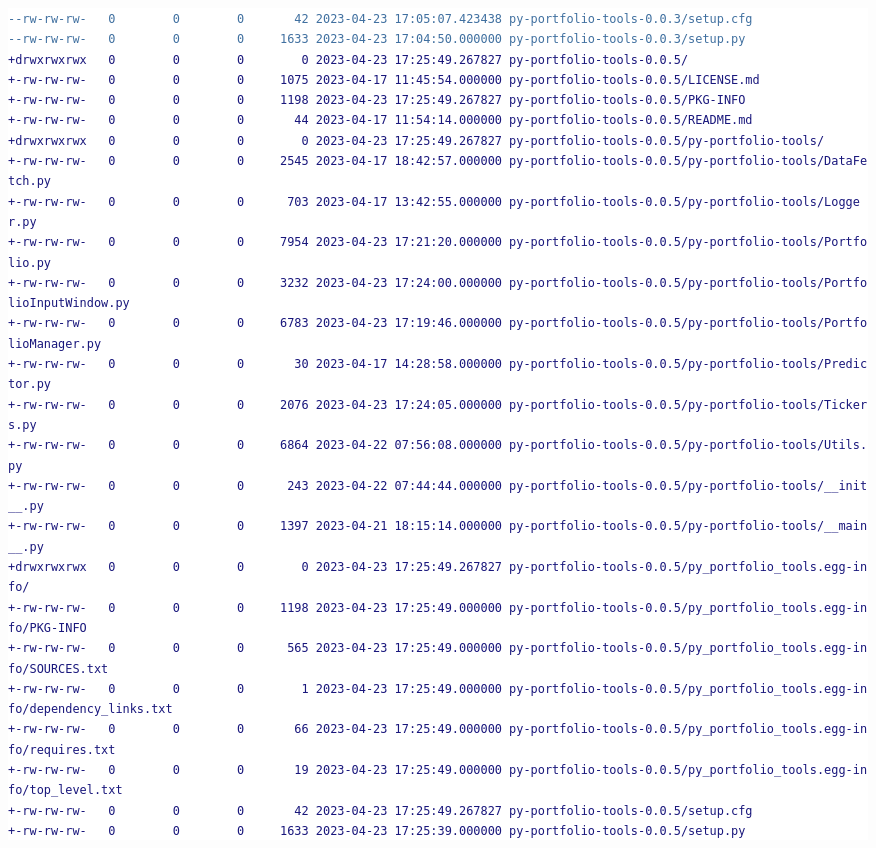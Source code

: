 ```diff
--rw-rw-rw-   0        0        0       42 2023-04-23 17:05:07.423438 py-portfolio-tools-0.0.3/setup.cfg
--rw-rw-rw-   0        0        0     1633 2023-04-23 17:04:50.000000 py-portfolio-tools-0.0.3/setup.py
+drwxrwxrwx   0        0        0        0 2023-04-23 17:25:49.267827 py-portfolio-tools-0.0.5/
+-rw-rw-rw-   0        0        0     1075 2023-04-17 11:45:54.000000 py-portfolio-tools-0.0.5/LICENSE.md
+-rw-rw-rw-   0        0        0     1198 2023-04-23 17:25:49.267827 py-portfolio-tools-0.0.5/PKG-INFO
+-rw-rw-rw-   0        0        0       44 2023-04-17 11:54:14.000000 py-portfolio-tools-0.0.5/README.md
+drwxrwxrwx   0        0        0        0 2023-04-23 17:25:49.267827 py-portfolio-tools-0.0.5/py-portfolio-tools/
+-rw-rw-rw-   0        0        0     2545 2023-04-17 18:42:57.000000 py-portfolio-tools-0.0.5/py-portfolio-tools/DataFetch.py
+-rw-rw-rw-   0        0        0      703 2023-04-17 13:42:55.000000 py-portfolio-tools-0.0.5/py-portfolio-tools/Logger.py
+-rw-rw-rw-   0        0        0     7954 2023-04-23 17:21:20.000000 py-portfolio-tools-0.0.5/py-portfolio-tools/Portfolio.py
+-rw-rw-rw-   0        0        0     3232 2023-04-23 17:24:00.000000 py-portfolio-tools-0.0.5/py-portfolio-tools/PortfolioInputWindow.py
+-rw-rw-rw-   0        0        0     6783 2023-04-23 17:19:46.000000 py-portfolio-tools-0.0.5/py-portfolio-tools/PortfolioManager.py
+-rw-rw-rw-   0        0        0       30 2023-04-17 14:28:58.000000 py-portfolio-tools-0.0.5/py-portfolio-tools/Predictor.py
+-rw-rw-rw-   0        0        0     2076 2023-04-23 17:24:05.000000 py-portfolio-tools-0.0.5/py-portfolio-tools/Tickers.py
+-rw-rw-rw-   0        0        0     6864 2023-04-22 07:56:08.000000 py-portfolio-tools-0.0.5/py-portfolio-tools/Utils.py
+-rw-rw-rw-   0        0        0      243 2023-04-22 07:44:44.000000 py-portfolio-tools-0.0.5/py-portfolio-tools/__init__.py
+-rw-rw-rw-   0        0        0     1397 2023-04-21 18:15:14.000000 py-portfolio-tools-0.0.5/py-portfolio-tools/__main__.py
+drwxrwxrwx   0        0        0        0 2023-04-23 17:25:49.267827 py-portfolio-tools-0.0.5/py_portfolio_tools.egg-info/
+-rw-rw-rw-   0        0        0     1198 2023-04-23 17:25:49.000000 py-portfolio-tools-0.0.5/py_portfolio_tools.egg-info/PKG-INFO
+-rw-rw-rw-   0        0        0      565 2023-04-23 17:25:49.000000 py-portfolio-tools-0.0.5/py_portfolio_tools.egg-info/SOURCES.txt
+-rw-rw-rw-   0        0        0        1 2023-04-23 17:25:49.000000 py-portfolio-tools-0.0.5/py_portfolio_tools.egg-info/dependency_links.txt
+-rw-rw-rw-   0        0        0       66 2023-04-23 17:25:49.000000 py-portfolio-tools-0.0.5/py_portfolio_tools.egg-info/requires.txt
+-rw-rw-rw-   0        0        0       19 2023-04-23 17:25:49.000000 py-portfolio-tools-0.0.5/py_portfolio_tools.egg-info/top_level.txt
+-rw-rw-rw-   0        0        0       42 2023-04-23 17:25:49.267827 py-portfolio-tools-0.0.5/setup.cfg
+-rw-rw-rw-   0        0        0     1633 2023-04-23 17:25:39.000000 py-portfolio-tools-0.0.5/setup.py
```
